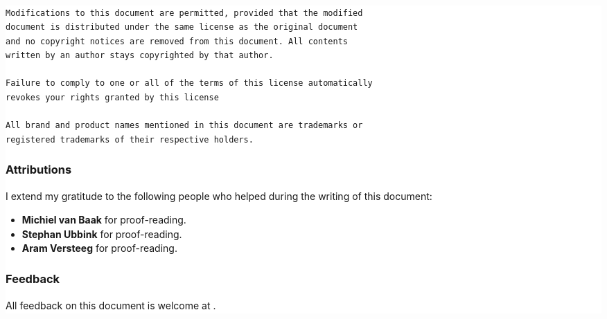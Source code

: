     Modifications to this document are permitted, provided that the modified
    document is distributed under the same license as the original document
    and no copyright notices are removed from this document. All contents
    written by an author stays copyrighted by that author.

    Failure to comply to one or all of the terms of this license automatically
    revokes your rights granted by this license

    All brand and product names mentioned in this document are trademarks or
    registered trademarks of their respective holders.

### Attributions

I extend my gratitude to the following people who helped during the writing of this document:

* **Michiel van Baak** for proof-reading.
* **Stephan Ubbink** for proof-reading.
* **Aram Versteeg** for proof-reading.

### Feedback

All feedback on this document is welcome at <ferry DOT boender AT gmail DOT com>.
